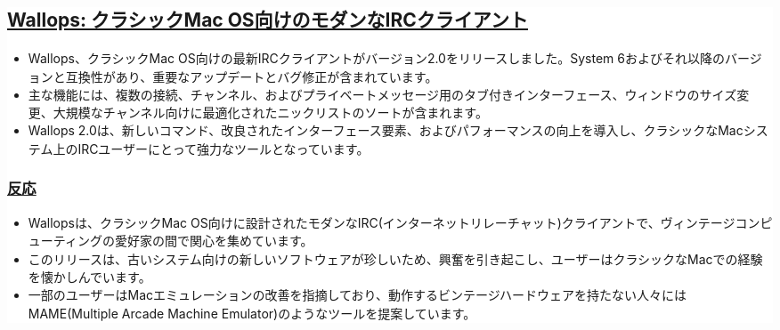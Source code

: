 ## [Wallops: クラシックMac OS向けのモダンなIRCクライアント](https://jcs.org/wallops)

- Wallops、クラシックMac OS向けの最新IRCクライアントがバージョン2.0をリリースしました。System 6およびそれ以降のバージョンと互換性があり、重要なアップデートとバグ修正が含まれています。
- 主な機能には、複数の接続、チャンネル、およびプライベートメッセージ用のタブ付きインターフェース、ウィンドウのサイズ変更、大規模なチャンネル向けに最適化されたニックリストのソートが含まれます。
- Wallops 2.0は、新しいコマンド、改良されたインターフェース要素、およびパフォーマンスの向上を導入し、クラシックなMacシステム上のIRCユーザーにとって強力なツールとなっています。

### [反応](https://news.ycombinator.com/item?id=41527378)

- Wallopsは、クラシックMac OS向けに設計されたモダンなIRC(インターネットリレーチャット)クライアントで、ヴィンテージコンピューティングの愛好家の間で関心を集めています。
- このリリースは、古いシステム向けの新しいソフトウェアが珍しいため、興奮を引き起こし、ユーザーはクラシックなMacでの経験を懐かしんでいます。
- 一部のユーザーはMacエミュレーションの改善を指摘しており、動作するビンテージハードウェアを持たない人々にはMAME(Multiple Arcade Machine Emulator)のようなツールを提案しています。

<head>
  <meta property="og:title" content="OpenAIの新しいo1チェーン・オブ・ソートモデルに関するメモ" />
  <meta property="og:type" content="website" />
  <meta property="og:image" content="https://og.cho.sh/api/og/?title=OpenAI%E3%81%AE%E6%96%B0%E3%81%97%E3%81%84o1%E3%83%81%E3%82%A7%E3%83%BC%E3%83%B3%E3%83%BB%E3%82%AA%E3%83%96%E3%83%BB%E3%82%BD%E3%83%BC%E3%83%88%E3%83%A2%E3%83%87%E3%83%AB%E3%81%AB%E9%96%A2%E3%81%99%E3%82%8B%E3%83%A1%E3%83%A2&subheading=2024%E5%B9%B49%E6%9C%8813%E6%97%A5%E9%87%91%E6%9B%9C%E6%97%A5%3A%20%E3%83%8F%E3%83%83%E3%82%AB%E3%83%BC%E3%83%8B%E3%83%A5%E3%83%BC%E3%82%B9%E3%81%BE%E3%81%A8%E3%82%81" />
</head>
